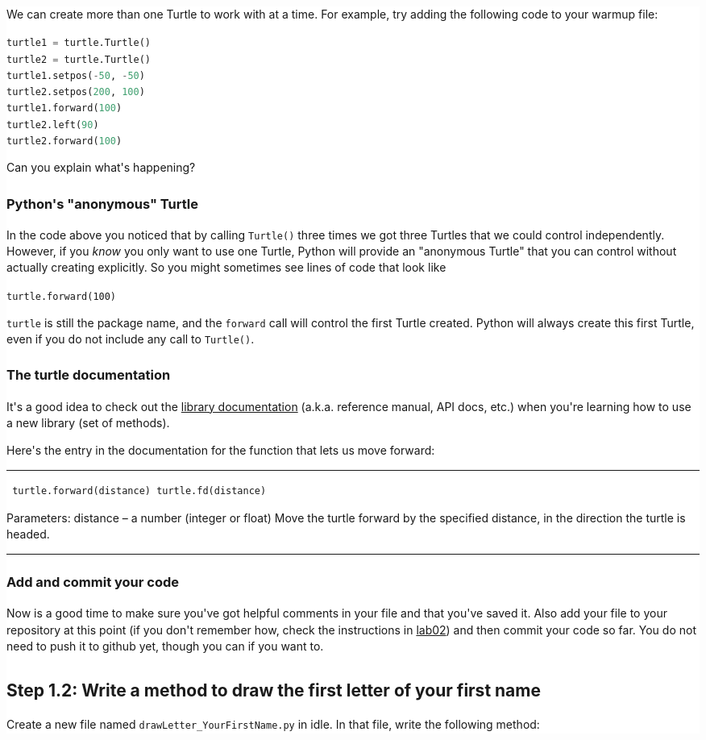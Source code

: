 We can create more than one Turtle to work with at a time.  For example, try adding the following code to your warmup file:

```python
turtle1 = turtle.Turtle()
turtle2 = turtle.Turtle()
turtle1.setpos(-50, -50)
turtle2.setpos(200, 100)
turtle1.forward(100)
turtle2.left(90)
turtle2.forward(100)
```

Can you explain what's happening?

### Python's "anonymous" Turtle
In the code above you noticed that by calling `Turtle()` three times we got three Turtles that we could control independently.  However, if you *know* you only want to use one Turtle, Python will provide an "anonymous Turtle" that you can control without actually creating explicitly.  So you might sometimes see lines of code that look like 

`turtle.forward(100)`

`turtle` is still the package name, and the `forward` call will control the first Turtle created.  Python will always create this first Turtle, even if you do not include any call to `Turtle()`.

### The turtle documentation

It's a good idea to check out the [library documentation](https://docs.python.org/3/library/turtle.html) (a.k.a. reference manual, API docs, etc.) when you're learning how to use a new library (set of methods).  

Here's the entry in the documentation for the function that lets us move forward:

****

```python
 turtle.forward(distance) turtle.fd(distance)
```

Parameters:	distance – a number (integer or float)
Move the turtle forward by the specified distance, in the direction the turtle is headed.

****


### Add and commit your code
Now is a good time to make sure you've got helpful comments in your file and that you've saved it.  Also add your file to your repository at this point (if you don't remember how, check the instructions in [lab02](/lab/lab02)) and then commit your code so far.  You do not need to push it to github yet, though you can if you want to.

## Step 1.2: Write a method to draw the first letter of your first name
Create a new file named `drawLetter_YourFirstName.py` in idle.  In that file, write the following method:
